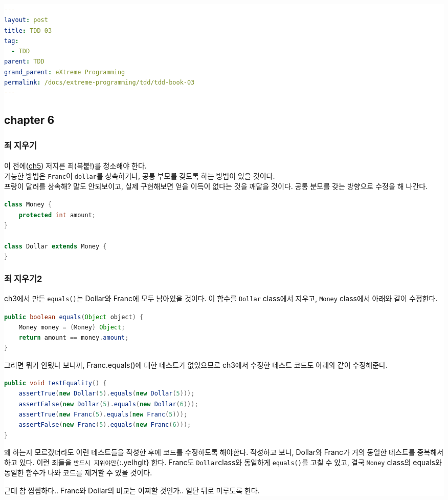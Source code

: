 ```yaml
---
layout: post
title: TDD 03
tag:
  - TDD
parent: TDD
grand_parent: eXtreme Programming
permalink: /docs/extreme-programming/tdd/tdd-book-03
---
```


## chapter 6

### 죄 지우기
이 전에([ch5](blog/2019/09/16/tdd_book_02/#chapter-5)) 저지른 죄(복붙!)를 청소해야 한다.  
가능한 방법은 `Franc`이 `dollar`를 상속하거나, 공통 부모를 갖도록 하는 방법이 있을 것이다.  
프랑이 달러를 상속해? 말도 안되보이고, 실제 구현해보면 얻을 이득이 없다는 것을 깨달을 것이다. 공통 분모를 갖는 방향으로 수정을 해 나간다.  
```java
class Money {
    protected int amount;
}

class Dollar extends Money {
}
```

### 죄 지우기2
[ch3](blog/2019/09/16/tdd_book_02/#chapter-3)에서 만든 `equals()`는 Dollar와 Franc에 모두 남아있을 것이다. 이 함수를 `Dollar` class에서 지우고, `Money` class에서 아래와 같이 수정한다.
```java
public boolean equals(Object object) {
    Money money = (Money) Object;
    return amount == money.amount;
}
```

그러면 뭐가 안됐나 보니까, Franc.equals()에 대한 테스트가 없었으므로 ch3에서 수정한 테스트 코드도 아래와 같이 수정해준다.  
```java
public void testEquality() {
    assertTrue(new Dollar(5).equals(new Dollar(5)));
    assertFalse(new Dollar(5).equals(new Dollar(6)));
    assertTrue(new Franc(5).equals(new Franc(5)));
    assertFalse(new Franc(5).equals(new Franc(6)));
}
```
왜 하는지 모르겠더라도 이런 테스트들을 작성한 후에 코드를 수정하도록 해야한다. 작성하고 보니, Dollar와 Franc가 거의 동일한 테스트를 중복해서 하고 있다. 이런 죄들을 `반드시 지워야만`{:.yelhglt} 한다. Franc도 `Dollar`class와 동일하게 `equals()`를 고칠 수 있고, 결국 `Money` class의 equals와 동일한 함수가 나와 코드를 제거할 수 있을 것이다.

근데 참 찝찝하다.. Franc와 Dollar의 비교는 어찌할 것인가.. 일단 뒤로 미루도록 한다.
